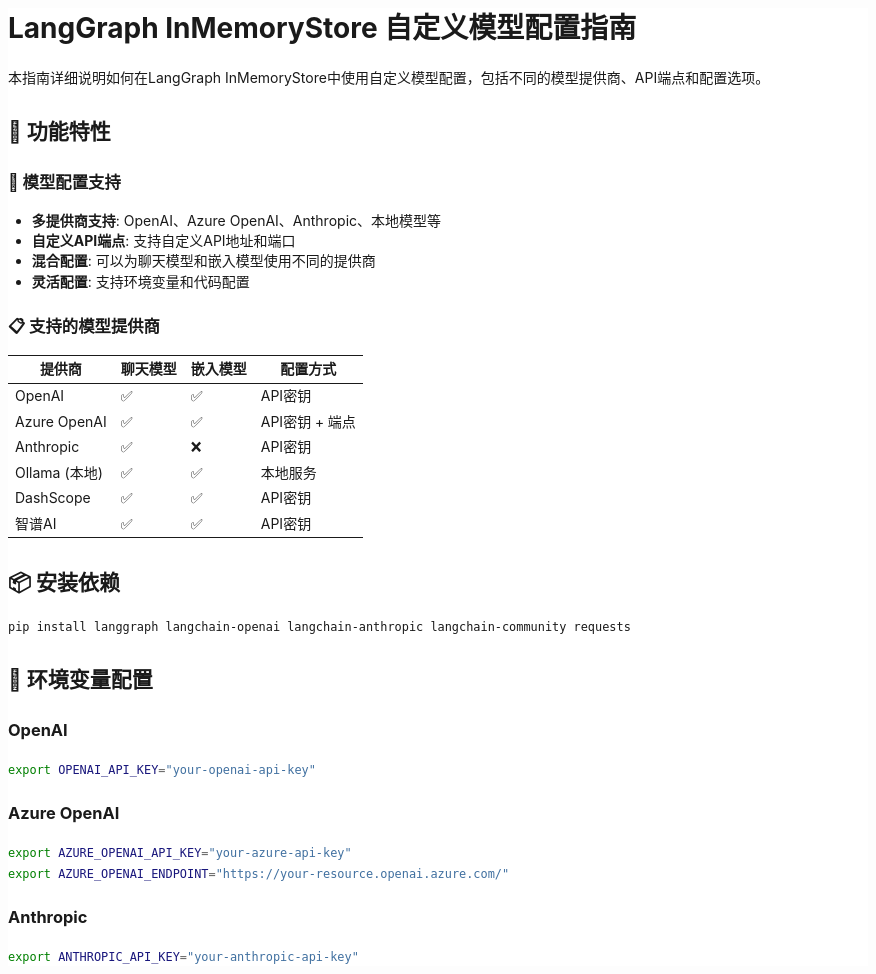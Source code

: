 # LangGraph InMemoryStore 自定义模型配置指南

本指南详细说明如何在LangGraph InMemoryStore中使用自定义模型配置，包括不同的模型提供商、API端点和配置选项。

## 🚀 功能特性

### 🔧 模型配置支持
- **多提供商支持**: OpenAI、Azure OpenAI、Anthropic、本地模型等
- **自定义API端点**: 支持自定义API地址和端口
- **混合配置**: 可以为聊天模型和嵌入模型使用不同的提供商
- **灵活配置**: 支持环境变量和代码配置

### 📋 支持的模型提供商

| 提供商 | 聊天模型 | 嵌入模型 | 配置方式 |
|--------|----------|----------|----------|
| OpenAI | ✅ | ✅ | API密钥 |
| Azure OpenAI | ✅ | ✅ | API密钥 + 端点 |
| Anthropic | ✅ | ❌ | API密钥 |
| Ollama (本地) | ✅ | ✅ | 本地服务 |
| DashScope | ✅ | ✅ | API密钥 |
| 智谱AI | ✅ | ✅ | API密钥 |

## 📦 安装依赖

```bash
pip install langgraph langchain-openai langchain-anthropic langchain-community requests
```

## 🔑 环境变量配置

### OpenAI
```bash
export OPENAI_API_KEY="your-openai-api-key"
```

### Azure OpenAI
```bash
export AZURE_OPENAI_API_KEY="your-azure-api-key"
export AZURE_OPENAI_ENDPOINT="https://your-resource.openai.azure.com/"
```

### Anthropic
```bash
export ANTHROPIC_API_KEY="your-anthropic-api-key"
```
